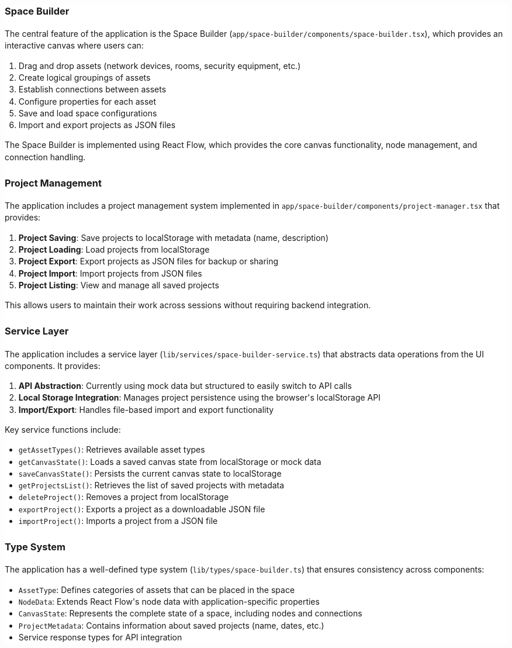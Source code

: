 ### Space Builder

The central feature of the application is the Space Builder (`app/space-builder/components/space-builder.tsx`), which provides an interactive canvas where users can:

1. Drag and drop assets (network devices, rooms, security equipment, etc.)
2. Create logical groupings of assets
3. Establish connections between assets
4. Configure properties for each asset
5. Save and load space configurations
6. Import and export projects as JSON files

The Space Builder is implemented using React Flow, which provides the core canvas functionality, node management, and connection handling.

### Project Management

The application includes a project management system implemented in `app/space-builder/components/project-manager.tsx` that provides:

1. **Project Saving**: Save projects to localStorage with metadata (name, description)
2. **Project Loading**: Load projects from localStorage
3. **Project Export**: Export projects as JSON files for backup or sharing
4. **Project Import**: Import projects from JSON files
5. **Project Listing**: View and manage all saved projects

This allows users to maintain their work across sessions without requiring backend integration.

### Service Layer

The application includes a service layer (`lib/services/space-builder-service.ts`) that abstracts data operations from the UI components. It provides:

1. **API Abstraction**: Currently using mock data but structured to easily switch to API calls 
2. **Local Storage Integration**: Manages project persistence using the browser's localStorage API
3. **Import/Export**: Handles file-based import and export functionality

Key service functions include:

- `getAssetTypes()`: Retrieves available asset types
- `getCanvasState()`: Loads a saved canvas state from localStorage or mock data
- `saveCanvasState()`: Persists the current canvas state to localStorage
- `getProjectsList()`: Retrieves the list of saved projects with metadata
- `deleteProject()`: Removes a project from localStorage
- `exportProject()`: Exports a project as a downloadable JSON file
- `importProject()`: Imports a project from a JSON file

### Type System

The application has a well-defined type system (`lib/types/space-builder.ts`) that ensures consistency across components:

- `AssetType`: Defines categories of assets that can be placed in the space
- `NodeData`: Extends React Flow's node data with application-specific properties
- `CanvasState`: Represents the complete state of a space, including nodes and connections
- `ProjectMetadata`: Contains information about saved projects (name, dates, etc.)
- Service response types for API integration
